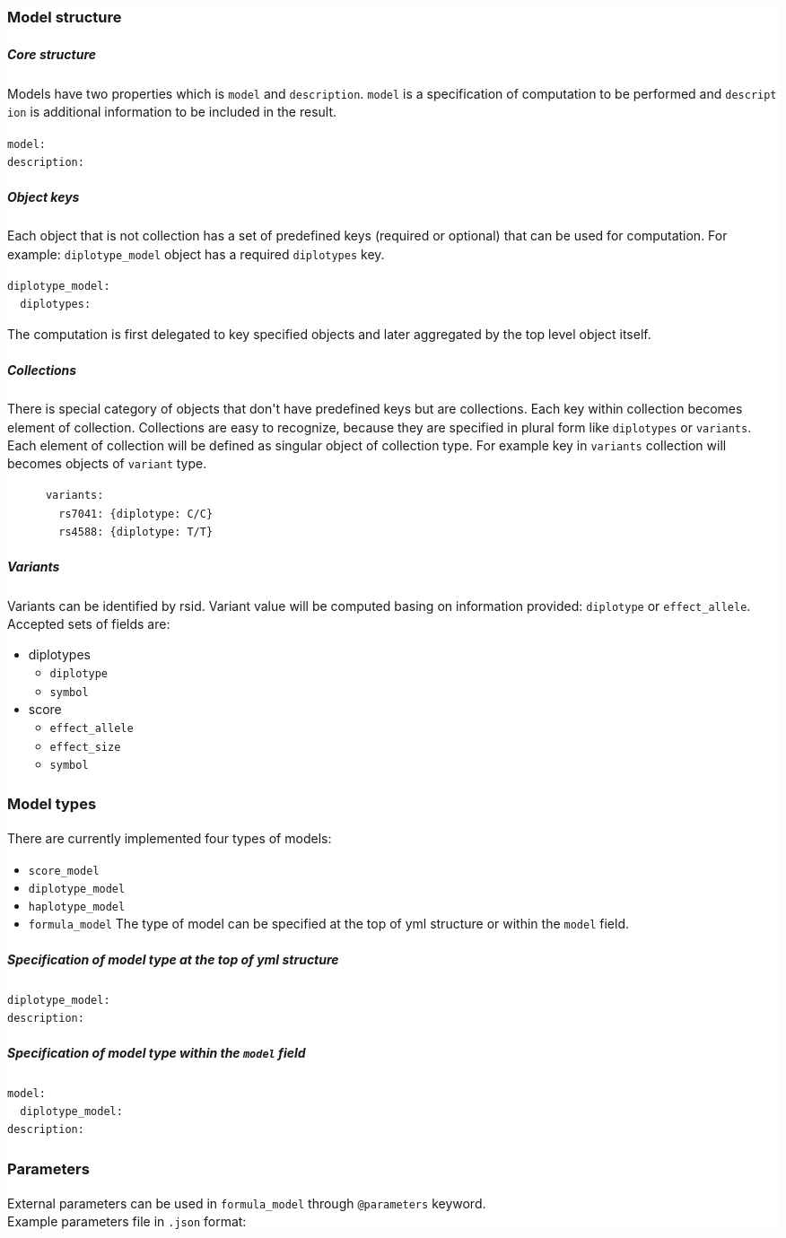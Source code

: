 
### Model structure
##### Core structure
Models have two properties which is `model` and `description`. `model` is a specification of computation to be performed and `description` is additional information to be included in the result.
```
model:
description:
```
##### Object keys
Each object that is not collection has a set of predefined keys (required or optional) that can be used for computation. For example: `diplotype_model` object has a required `diplotypes` key.
```
diplotype_model:
  diplotypes:
```
The computation is first delegated to key specified objects and later aggregated by the top level object itself.
##### Collections
There is special category of objects that don't have predefined keys but are collections. Each key within collection becomes element of collection. Collections are easy to recognize, because they are specified in plural form like `diplotypes` or `variants`. Each element of collection will be defined as singular object of collection type. For example key in `variants` collection will becomes objects of `variant` type.
```
      variants:
        rs7041: {diplotype: C/C}
        rs4588: {diplotype: T/T}
```
##### Variants
Variants can be identified by rsid. Variant value will be computed basing on information provided: `diplotype` or `effect_allele`.
Accepted sets of fields are:
- diplotypes
    - `diplotype`
    - `symbol`
- score
    - `effect_allele`
    - `effect_size`
    - `symbol`

### Model types
There are currently implemented four types of models:  
- `score_model`
- `diplotype_model`
- `haplotype_model`
- `formula_model`
The type of model can be specified at the top of yml structure or within the `model` field.  
##### Specification of model type at the top of yml structure
```
diplotype_model:
description:
```
##### Specification of model type within the `model` field
```
model:
  diplotype_model:
description:
```
### Parameters
External parameters can be used in `formula_model` through `@parameters` keyword.  
Example parameters file in `.json` format: